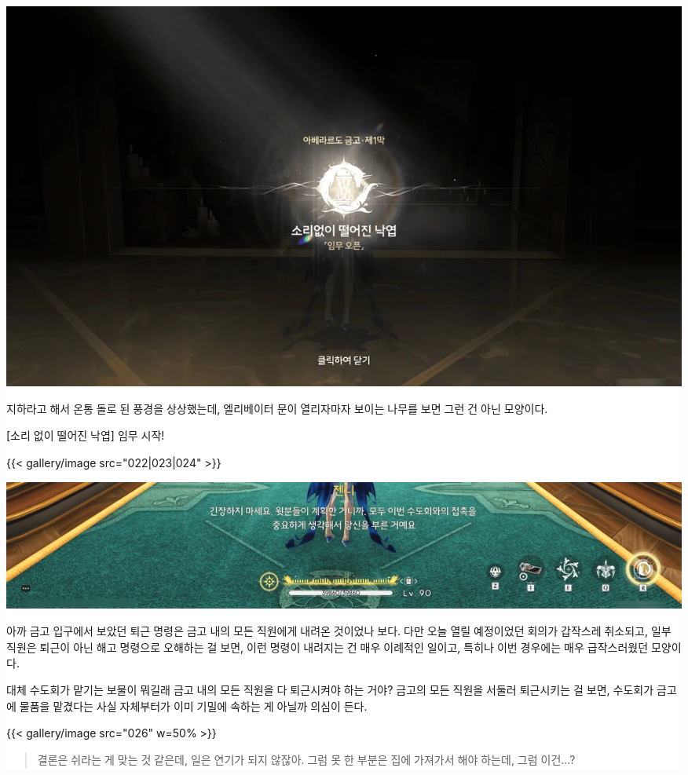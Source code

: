 ![](021.webp)

지하라고 해서 온통 돌로 된 풍경을 상상했는데, 엘리베이터 문이 열리자마자 보이는 나무를 보면 그런 건 아닌 모양이다.

\[소리 없이 떨어진 낙엽\] 임무 시작!

{{< gallery/image src="022|023|024" >}}

![](025.webp)

아까 금고 입구에서 보았던 퇴근 명령은 금고 내의 모든 직원에게 내려온 것이었나 보다.
다만 오늘 열릴 예정이었던 회의가 갑작스레 취소되고, 일부 직원은 퇴근이 아닌 해고 명령으로 오해하는 걸 보면, 이런 명령이 내려지는 건 매우 이례적인 일이고, 특히나 이번 경우에는 매우 급작스러웠던 모양이다.

대체 수도회가 맡기는 보물이 뭐길래 금고 내의 모든 직원을 다 퇴근시켜야 하는 거야?
금고의 모든 직원을 서둘러 퇴근시키는 걸 보면, 수도회가 금고에 물품을 맡겼다는 사실 자체부터가 이미 기밀에 속하는 게 아닐까 의심이 든다.

{{< gallery/image src="026" w=50% >}}

> 결론은 쉬라는 게 맞는 것 같은데, 일은 연기가 되지 않잖아.
> 그럼 못 한 부분은 집에 가져가서 해야 하는데, 그럼 이건...?

